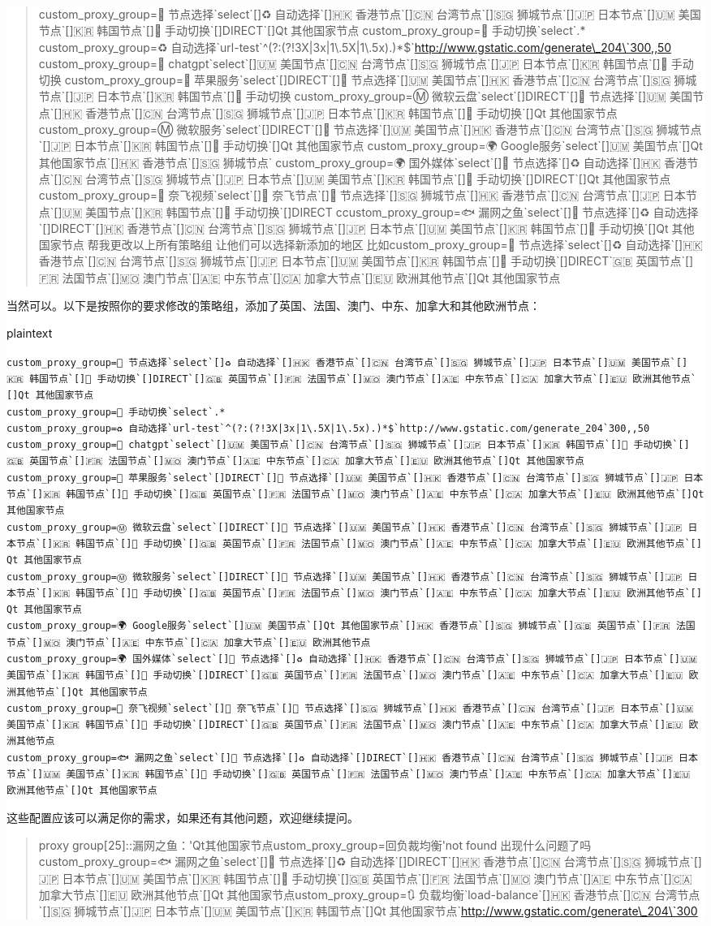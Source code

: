 > custom\_proxy\_group=🚀 节点选择\`select\`\[\]♻️ 自动选择\`\[\]🇭🇰 香港节点\`\[\]🇨🇳 台湾节点\`\[\]🇸🇬 狮城节点\`\[\]🇯🇵 日本节点\`\[\]🇺🇲 美国节点\`\[\]🇰🇷 韩国节点\`\[\]🚀 手动切换\`\[\]DIRECT\`\[\]Qt 其他国家节点 custom\_proxy\_group=🚀 手动切换\`select\`.\* custom\_proxy\_group=♻️ 自动选择\`url-test\`^(?:(?!3X|3x|1\\.5X|1\\.5x).)\*$\`http://www.gstatic.com/generate\_204\`300,,50 custom\_proxy\_group=🤖 chatgpt\`select\`\[\]🇺🇲 美国节点\`\[\]🇨🇳 台湾节点\`\[\]🇸🇬 狮城节点\`\[\]🇯🇵 日本节点\`\[\]🇰🇷 韩国节点\`\[\]🚀 手动切换 custom\_proxy\_group=🍎 苹果服务\`select\`\[\]DIRECT\`\[\]🚀 节点选择\`\[\]🇺🇲 美国节点\`\[\]🇭🇰 香港节点\`\[\]🇨🇳 台湾节点\`\[\]🇸🇬 狮城节点\`\[\]🇯🇵 日本节点\`\[\]🇰🇷 韩国节点\`\[\]🚀 手动切换 custom\_proxy\_group=Ⓜ️ 微软云盘\`select\`\[\]DIRECT\`\[\]🚀 节点选择\`\[\]🇺🇲 美国节点\`\[\]🇭🇰 香港节点\`\[\]🇨🇳 台湾节点\`\[\]🇸🇬 狮城节点\`\[\]🇯🇵 日本节点\`\[\]🇰🇷 韩国节点\`\[\]🚀 手动切换\`\[\]Qt 其他国家节点 custom\_proxy\_group=Ⓜ️ 微软服务\`select\`\[\]DIRECT\`\[\]🚀 节点选择\`\[\]🇺🇲 美国节点\`\[\]🇭🇰 香港节点\`\[\]🇨🇳 台湾节点\`\[\]🇸🇬 狮城节点\`\[\]🇯🇵 日本节点\`\[\]🇰🇷 韩国节点\`\[\]🚀 手动切换\`\[\]Qt 其他国家节点 custom\_proxy\_group=🌍 Google服务\`select\`\[\]🇺🇲 美国节点\`\[\]Qt 其他国家节点\`\[\]🇭🇰 香港节点\`\[\]🇸🇬 狮城节点\` custom\_proxy\_group=🌍 国外媒体\`select\`\[\]🚀 节点选择\`\[\]♻️ 自动选择\`\[\]🇭🇰 香港节点\`\[\]🇨🇳 台湾节点\`\[\]🇸🇬 狮城节点\`\[\]🇯🇵 日本节点\`\[\]🇺🇲 美国节点\`\[\]🇰🇷 韩国节点\`\[\]🚀 手动切换\`\[\]DIRECT\`\[\]Qt 其他国家节点 custom\_proxy\_group=🎥 奈飞视频\`select\`\[\]🎥 奈飞节点\`\[\]🚀 节点选择\`\[\]🇸🇬 狮城节点\`\[\]🇭🇰 香港节点\`\[\]🇨🇳 台湾节点\`\[\]🇯🇵 日本节点\`\[\]🇺🇲 美国节点\`\[\]🇰🇷 韩国节点\`\[\]🚀 手动切换\`\[\]DIRECT ccustom\_proxy\_group=🐟 漏网之鱼\`select\`\[\]🚀 节点选择\`\[\]♻️ 自动选择\`\[\]DIRECT\`\[\]🇭🇰 香港节点\`\[\]🇨🇳 台湾节点\`\[\]🇸🇬 狮城节点\`\[\]🇯🇵 日本节点\`\[\]🇺🇲 美国节点\`\[\]🇰🇷 韩国节点\`\[\]🚀 手动切换\`\[\]Qt 其他国家节点 帮我更改以上所有策略组 让他们可以选择新添加的地区 比如custom\_proxy\_group=🚀 节点选择\`select\`\[\]♻️ 自动选择\`\[\]🇭🇰 香港节点\`\[\]🇨🇳 台湾节点\`\[\]🇸🇬 狮城节点\`\[\]🇯🇵 日本节点\`\[\]🇺🇲 美国节点\`\[\]🇰🇷 韩国节点\`\[\]🚀 手动切换\`\[\]DIRECT\`🇬🇧 英国节点\`\[\]🇫🇷 法国节点\`\[\]🇲🇴 澳门节点\`\[\]🇦🇪 中东节点\`\[\]🇨🇦 加拿大节点\`\[\]🇪🇺 欧洲其他节点\`\[\]Qt 其他国家节点

当然可以。以下是按照你的要求修改的策略组，添加了英国、法国、澳门、中东、加拿大和其他欧洲节点：

plaintext

```plaintext
custom_proxy_group=🚀 节点选择`select`[]♻️ 自动选择`[]🇭🇰 香港节点`[]🇨🇳 台湾节点`[]🇸🇬 狮城节点`[]🇯🇵 日本节点`[]🇺🇲 美国节点`[]🇰🇷 韩国节点`[]🚀 手动切换`[]DIRECT`[]🇬🇧 英国节点`[]🇫🇷 法国节点`[]🇲🇴 澳门节点`[]🇦🇪 中东节点`[]🇨🇦 加拿大节点`[]🇪🇺 欧洲其他节点`[]Qt 其他国家节点
custom_proxy_group=🚀 手动切换`select`.*
custom_proxy_group=♻️ 自动选择`url-test`^(?:(?!3X|3x|1\.5X|1\.5x).)*$`http://www.gstatic.com/generate_204`300,,50
custom_proxy_group=🤖 chatgpt`select`[]🇺🇲 美国节点`[]🇨🇳 台湾节点`[]🇸🇬 狮城节点`[]🇯🇵 日本节点`[]🇰🇷 韩国节点`[]🚀 手动切换`[]🇬🇧 英国节点`[]🇫🇷 法国节点`[]🇲🇴 澳门节点`[]🇦🇪 中东节点`[]🇨🇦 加拿大节点`[]🇪🇺 欧洲其他节点`[]Qt 其他国家节点
custom_proxy_group=🍎 苹果服务`select`[]DIRECT`[]🚀 节点选择`[]🇺🇲 美国节点`[]🇭🇰 香港节点`[]🇨🇳 台湾节点`[]🇸🇬 狮城节点`[]🇯🇵 日本节点`[]🇰🇷 韩国节点`[]🚀 手动切换`[]🇬🇧 英国节点`[]🇫🇷 法国节点`[]🇲🇴 澳门节点`[]🇦🇪 中东节点`[]🇨🇦 加拿大节点`[]🇪🇺 欧洲其他节点`[]Qt 其他国家节点
custom_proxy_group=Ⓜ️ 微软云盘`select`[]DIRECT`[]🚀 节点选择`[]🇺🇲 美国节点`[]🇭🇰 香港节点`[]🇨🇳 台湾节点`[]🇸🇬 狮城节点`[]🇯🇵 日本节点`[]🇰🇷 韩国节点`[]🚀 手动切换`[]🇬🇧 英国节点`[]🇫🇷 法国节点`[]🇲🇴 澳门节点`[]🇦🇪 中东节点`[]🇨🇦 加拿大节点`[]🇪🇺 欧洲其他节点`[]Qt 其他国家节点
custom_proxy_group=Ⓜ️ 微软服务`select`[]DIRECT`[]🚀 节点选择`[]🇺🇲 美国节点`[]🇭🇰 香港节点`[]🇨🇳 台湾节点`[]🇸🇬 狮城节点`[]🇯🇵 日本节点`[]🇰🇷 韩国节点`[]🚀 手动切换`[]🇬🇧 英国节点`[]🇫🇷 法国节点`[]🇲🇴 澳门节点`[]🇦🇪 中东节点`[]🇨🇦 加拿大节点`[]🇪🇺 欧洲其他节点`[]Qt 其他国家节点
custom_proxy_group=🌍 Google服务`select`[]🇺🇲 美国节点`[]Qt 其他国家节点`[]🇭🇰 香港节点`[]🇸🇬 狮城节点`[]🇬🇧 英国节点`[]🇫🇷 法国节点`[]🇲🇴 澳门节点`[]🇦🇪 中东节点`[]🇨🇦 加拿大节点`[]🇪🇺 欧洲其他节点
custom_proxy_group=🌍 国外媒体`select`[]🚀 节点选择`[]♻️ 自动选择`[]🇭🇰 香港节点`[]🇨🇳 台湾节点`[]🇸🇬 狮城节点`[]🇯🇵 日本节点`[]🇺🇲 美国节点`[]🇰🇷 韩国节点`[]🚀 手动切换`[]DIRECT`[]🇬🇧 英国节点`[]🇫🇷 法国节点`[]🇲🇴 澳门节点`[]🇦🇪 中东节点`[]🇨🇦 加拿大节点`[]🇪🇺 欧洲其他节点`[]Qt 其他国家节点
custom_proxy_group=🎥 奈飞视频`select`[]🎥 奈飞节点`[]🚀 节点选择`[]🇸🇬 狮城节点`[]🇭🇰 香港节点`[]🇨🇳 台湾节点`[]🇯🇵 日本节点`[]🇺🇲 美国节点`[]🇰🇷 韩国节点`[]🚀 手动切换`[]DIRECT`[]🇬🇧 英国节点`[]🇫🇷 法国节点`[]🇲🇴 澳门节点`[]🇦🇪 中东节点`[]🇨🇦 加拿大节点`[]🇪🇺 欧洲其他节点
custom_proxy_group=🐟 漏网之鱼`select`[]🚀 节点选择`[]♻️ 自动选择`[]DIRECT`[]🇭🇰 香港节点`[]🇨🇳 台湾节点`[]🇸🇬 狮城节点`[]🇯🇵 日本节点`[]🇺🇲 美国节点`[]🇰🇷 韩国节点`[]🚀 手动切换`[]🇬🇧 英国节点`[]🇫🇷 法国节点`[]🇲🇴 澳门节点`[]🇦🇪 中东节点`[]🇨🇦 加拿大节点`[]🇪🇺 欧洲其他节点`[]Qt 其他国家节点
```

这些配置应该可以满足你的需求，如果还有其他问题，欢迎继续提问。

> proxy group\[25\]::漏网之鱼：'Qt其他国家节点ustom\_proxy\_group=回负裁均衡'not found 出现什么问题了吗 custom\_proxy\_group=🐟 漏网之鱼\`select\`\[\]🚀 节点选择\`\[\]♻️ 自动选择\`\[\]DIRECT\`\[\]🇭🇰 香港节点\`\[\]🇨🇳 台湾节点\`\[\]🇸🇬 狮城节点\`\[\]🇯🇵 日本节点\`\[\]🇺🇲 美国节点\`\[\]🇰🇷 韩国节点\`\[\]🚀 手动切换\`\[\]🇬🇧 英国节点\`\[\]🇫🇷 法国节点\`\[\]🇲🇴 澳门节点\`\[\]🇦🇪 中东节点\`\[\]🇨🇦 加拿大节点\`\[\]🇪🇺 欧洲其他节点\`\[\]Qt 其他国家节点ustom\_proxy\_group=🔃 负载均衡\`load-balance\`\[\]🇭🇰 香港节点\`\[\]🇨🇳 台湾节点\`\[\]🇸🇬 狮城节点\`\[\]🇯🇵 日本节点\`\[\]🇺🇲 美国节点\`\[\]🇰🇷 韩国节点\`\[\]Qt 其他国家节点\`http://www.gstatic.com/generate\_204\`300
